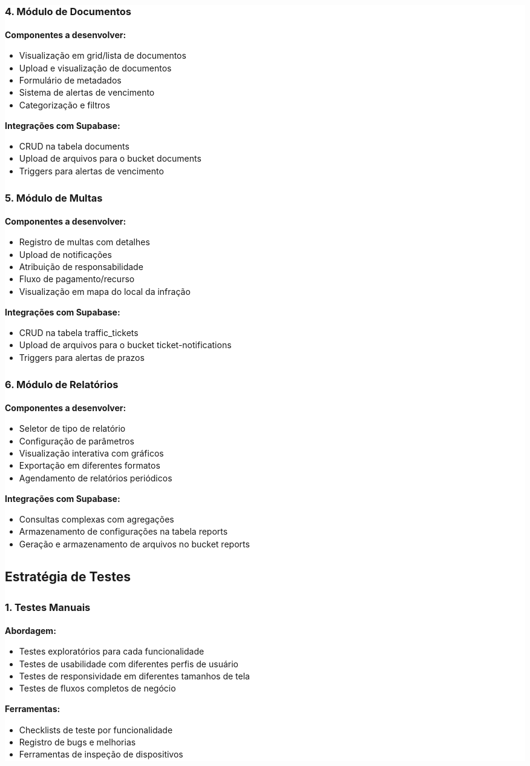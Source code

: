 ### 4. Módulo de Documentos

**Componentes a desenvolver:**
- Visualização em grid/lista de documentos
- Upload e visualização de documentos
- Formulário de metadados
- Sistema de alertas de vencimento
- Categorização e filtros

**Integrações com Supabase:**
- CRUD na tabela documents
- Upload de arquivos para o bucket documents
- Triggers para alertas de vencimento

### 5. Módulo de Multas

**Componentes a desenvolver:**
- Registro de multas com detalhes
- Upload de notificações
- Atribuição de responsabilidade
- Fluxo de pagamento/recurso
- Visualização em mapa do local da infração

**Integrações com Supabase:**
- CRUD na tabela traffic_tickets
- Upload de arquivos para o bucket ticket-notifications
- Triggers para alertas de prazos

### 6. Módulo de Relatórios

**Componentes a desenvolver:**
- Seletor de tipo de relatório
- Configuração de parâmetros
- Visualização interativa com gráficos
- Exportação em diferentes formatos
- Agendamento de relatórios periódicos

**Integrações com Supabase:**
- Consultas complexas com agregações
- Armazenamento de configurações na tabela reports
- Geração e armazenamento de arquivos no bucket reports

## Estratégia de Testes

### 1. Testes Manuais

**Abordagem:**
- Testes exploratórios para cada funcionalidade
- Testes de usabilidade com diferentes perfis de usuário
- Testes de responsividade em diferentes tamanhos de tela
- Testes de fluxos completos de negócio

**Ferramentas:**
- Checklists de teste por funcionalidade
- Registro de bugs e melhorias
- Ferramentas de inspeção de dispositivos
